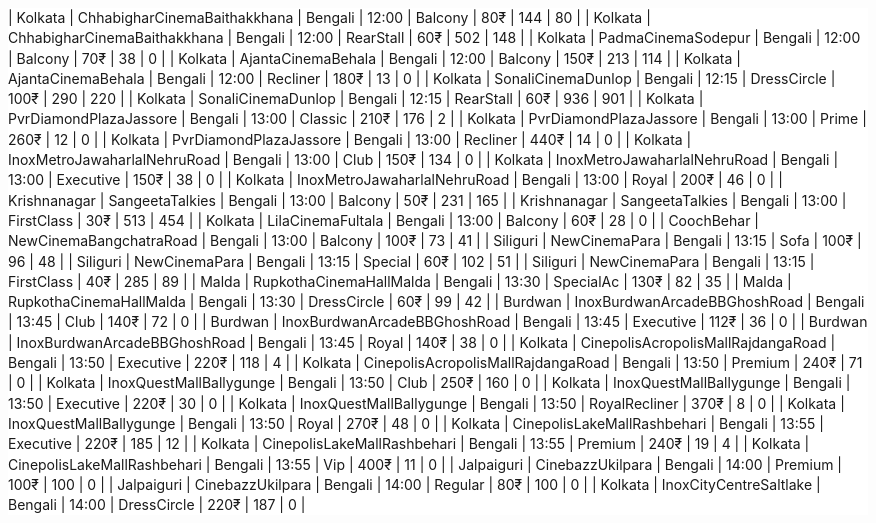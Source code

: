 | Kolkata      | ChhabigharCinemaBaithakkhana              | Bengali  | 12:00 | Balcony         |   80₹ |      144 |     80 |
| Kolkata      | ChhabigharCinemaBaithakkhana              | Bengali  | 12:00 | RearStall       |   60₹ |      502 |    148 |
| Kolkata      | PadmaCinemaSodepur                        | Bengali  | 12:00 | Balcony         |   70₹ |       38 |      0 |
| Kolkata      | AjantaCinemaBehala                        | Bengali  | 12:00 | Balcony         |  150₹ |      213 |    114 |
| Kolkata      | AjantaCinemaBehala                        | Bengali  | 12:00 | Recliner        |  180₹ |       13 |      0 |
| Kolkata      | SonaliCinemaDunlop                        | Bengali  | 12:15 | DressCircle     |  100₹ |      290 |    220 |
| Kolkata      | SonaliCinemaDunlop                        | Bengali  | 12:15 | RearStall       |   60₹ |      936 |    901 |
| Kolkata      | PvrDiamondPlazaJassore                    | Bengali  | 13:00 | Classic         |  210₹ |      176 |      2 |
| Kolkata      | PvrDiamondPlazaJassore                    | Bengali  | 13:00 | Prime           |  260₹ |       12 |      0 |
| Kolkata      | PvrDiamondPlazaJassore                    | Bengali  | 13:00 | Recliner        |  440₹ |       14 |      0 |
| Kolkata      | InoxMetroJawaharlalNehruRoad              | Bengali  | 13:00 | Club            |  150₹ |      134 |      0 |
| Kolkata      | InoxMetroJawaharlalNehruRoad              | Bengali  | 13:00 | Executive       |  150₹ |       38 |      0 |
| Kolkata      | InoxMetroJawaharlalNehruRoad              | Bengali  | 13:00 | Royal           |  200₹ |       46 |      0 |
| Krishnanagar | SangeetaTalkies                           | Bengali  | 13:00 | Balcony         |   50₹ |      231 |    165 |
| Krishnanagar | SangeetaTalkies                           | Bengali  | 13:00 | FirstClass      |   30₹ |      513 |    454 |
| Kolkata      | LilaCinemaFultala                         | Bengali  | 13:00 | Balcony         |   60₹ |       28 |      0 |
| CoochBehar   | NewCinemaBangchatraRoad                   | Bengali  | 13:00 | Balcony         |  100₹ |       73 |     41 |
| Siliguri     | NewCinemaPara                             | Bengali  | 13:15 | Sofa            |  100₹ |       96 |     48 |
| Siliguri     | NewCinemaPara                             | Bengali  | 13:15 | Special         |   60₹ |      102 |     51 |
| Siliguri     | NewCinemaPara                             | Bengali  | 13:15 | FirstClass      |   40₹ |      285 |     89 |
| Malda        | RupkothaCinemaHallMalda                   | Bengali  | 13:30 | SpecialAc       |  130₹ |       82 |     35 |
| Malda        | RupkothaCinemaHallMalda                   | Bengali  | 13:30 | DressCircle     |   60₹ |       99 |     42 |
| Burdwan      | InoxBurdwanArcadeBBGhoshRoad              | Bengali  | 13:45 | Club            |  140₹ |       72 |      0 |
| Burdwan      | InoxBurdwanArcadeBBGhoshRoad              | Bengali  | 13:45 | Executive       |  112₹ |       36 |      0 |
| Burdwan      | InoxBurdwanArcadeBBGhoshRoad              | Bengali  | 13:45 | Royal           |  140₹ |       38 |      0 |
| Kolkata      | CinepolisAcropolisMallRajdangaRoad        | Bengali  | 13:50 | Executive       |  220₹ |      118 |      4 |
| Kolkata      | CinepolisAcropolisMallRajdangaRoad        | Bengali  | 13:50 | Premium         |  240₹ |       71 |      0 |
| Kolkata      | InoxQuestMallBallygunge                   | Bengali  | 13:50 | Club            |  250₹ |      160 |      0 |
| Kolkata      | InoxQuestMallBallygunge                   | Bengali  | 13:50 | Executive       |  220₹ |       30 |      0 |
| Kolkata      | InoxQuestMallBallygunge                   | Bengali  | 13:50 | RoyalRecliner   |  370₹ |        8 |      0 |
| Kolkata      | InoxQuestMallBallygunge                   | Bengali  | 13:50 | Royal           |  270₹ |       48 |      0 |
| Kolkata      | CinepolisLakeMallRashbehari               | Bengali  | 13:55 | Executive       |  220₹ |      185 |     12 |
| Kolkata      | CinepolisLakeMallRashbehari               | Bengali  | 13:55 | Premium         |  240₹ |       19 |      4 |
| Kolkata      | CinepolisLakeMallRashbehari               | Bengali  | 13:55 | Vip             |  400₹ |       11 |      0 |
| Jalpaiguri   | CinebazzUkilpara                          | Bengali  | 14:00 | Premium         |  100₹ |      100 |      0 |
| Jalpaiguri   | CinebazzUkilpara                          | Bengali  | 14:00 | Regular         |   80₹ |      100 |      0 |
| Kolkata      | InoxCityCentreSaltlake                    | Bengali  | 14:00 | DressCircle     |  220₹ |      187 |      0 |
